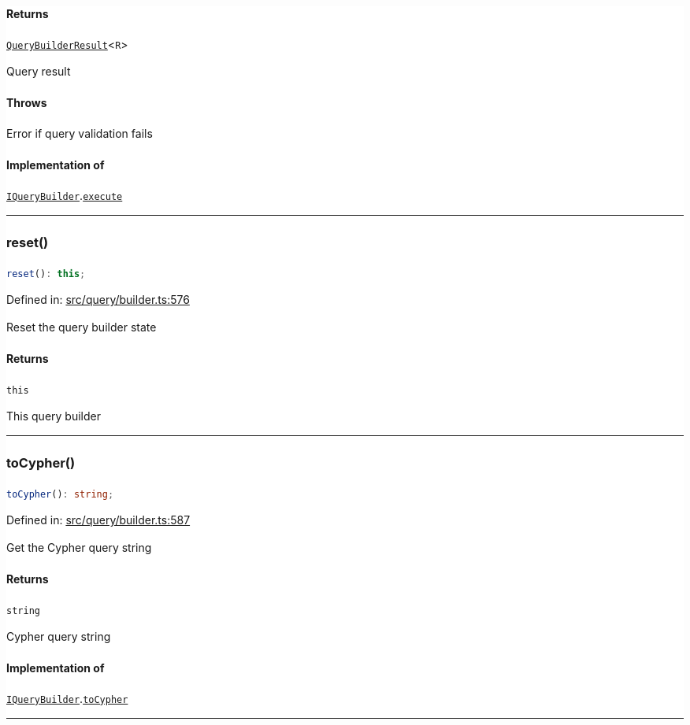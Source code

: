 #### Returns

[`QueryBuilderResult`](../type-aliases/QueryBuilderResult.md)\<`R`\>

Query result

#### Throws

Error if query validation fails

#### Implementation of

[`IQueryBuilder`](../interfaces/IQueryBuilder.md).[`execute`](../interfaces/IQueryBuilder.md#execute)

***

### reset()

```ts
reset(): this;
```

Defined in: [src/query/builder.ts:576](https://github.com/standardbeagle/ageSchemaClient/blob/main/src/query/builder.ts#L576)

Reset the query builder state

#### Returns

`this`

This query builder

***

### toCypher()

```ts
toCypher(): string;
```

Defined in: [src/query/builder.ts:587](https://github.com/standardbeagle/ageSchemaClient/blob/main/src/query/builder.ts#L587)

Get the Cypher query string

#### Returns

`string`

Cypher query string

#### Implementation of

[`IQueryBuilder`](../interfaces/IQueryBuilder.md).[`toCypher`](../interfaces/IQueryBuilder.md#tocypher)

***
